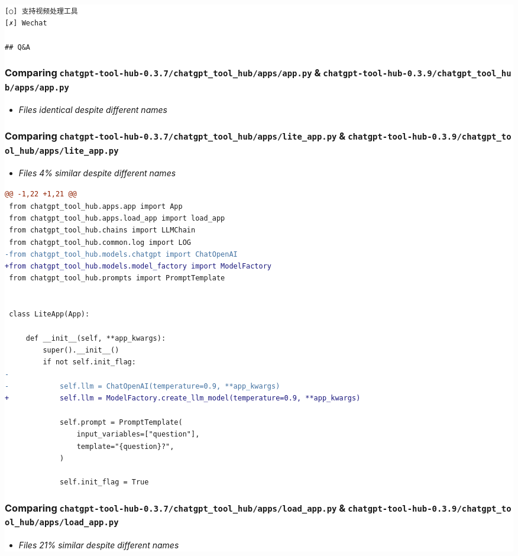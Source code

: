  ```text
 [○] 支持视频处理工具  
 [✗] Wechat  
 
 ## Q&A
```

### Comparing `chatgpt-tool-hub-0.3.7/chatgpt_tool_hub/apps/app.py` & `chatgpt-tool-hub-0.3.9/chatgpt_tool_hub/apps/app.py`

 * *Files identical despite different names*

### Comparing `chatgpt-tool-hub-0.3.7/chatgpt_tool_hub/apps/lite_app.py` & `chatgpt-tool-hub-0.3.9/chatgpt_tool_hub/apps/lite_app.py`

 * *Files 4% similar despite different names*

```diff
@@ -1,22 +1,21 @@
 from chatgpt_tool_hub.apps.app import App
 from chatgpt_tool_hub.apps.load_app import load_app
 from chatgpt_tool_hub.chains import LLMChain
 from chatgpt_tool_hub.common.log import LOG
-from chatgpt_tool_hub.models.chatgpt import ChatOpenAI
+from chatgpt_tool_hub.models.model_factory import ModelFactory
 from chatgpt_tool_hub.prompts import PromptTemplate
 
 
 class LiteApp(App):
 
     def __init__(self, **app_kwargs):
         super().__init__()
         if not self.init_flag:
-
-            self.llm = ChatOpenAI(temperature=0.9, **app_kwargs)
+            self.llm = ModelFactory.create_llm_model(temperature=0.9, **app_kwargs)
 
             self.prompt = PromptTemplate(
                 input_variables=["question"],
                 template="{question}?",
             )
 
             self.init_flag = True
```

### Comparing `chatgpt-tool-hub-0.3.7/chatgpt_tool_hub/apps/load_app.py` & `chatgpt-tool-hub-0.3.9/chatgpt_tool_hub/apps/load_app.py`

 * *Files 21% similar despite different names*
